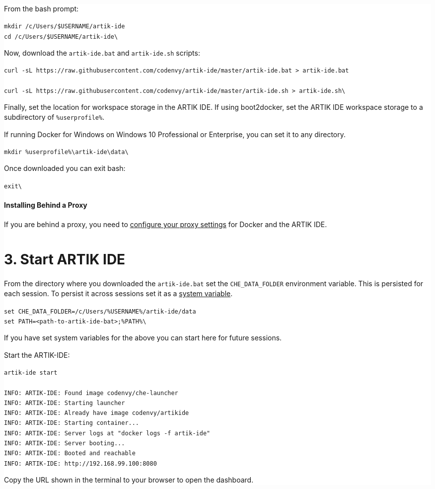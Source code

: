 From the bash prompt:
```shell  
mkdir /c/Users/$USERNAME/artik-ide
cd /c/Users/$USERNAME/artik-ide\
```
Now, download the `artik-ide.bat` and `artik-ide.sh` scripts:
```shell  
curl -sL https://raw.githubusercontent.com/codenvy/artik-ide/master/artik-ide.bat > artik-ide.bat

curl -sL https://raw.githubusercontent.com/codenvy/artik-ide/master/artik-ide.sh > artik-ide.sh\
```
Finally, set the location for workspace storage in the ARTIK IDE. If using boot2docker, set the ARTIK IDE workspace storage to a subdirectory of `%userprofile%`.

If running Docker for Windows on Windows 10 Professional or Enterprise, you can set it to any directory.
```shell  
mkdir %userprofile%\artik-ide\data\
```
Once downloaded you can exit bash:
```shell  
exit\
```

#### Installing Behind a Proxy
If you are behind a proxy, you need to [configure your proxy settings](../../docs/che-config-proxies/) for Docker and the ARTIK IDE.  


# 3. Start ARTIK IDE  
From the directory where you downloaded the `artik-ide.bat` set the `CHE_DATA_FOLDER` environment variable. This is persisted for each session. To persist it across sessions set it as a [system variable](http://www.computerhope.com/issues/ch000549.htm).
```shell  
set CHE_DATA_FOLDER=/c/Users/%USERNAME%/artik-ide/data
set PATH=<path-to-artik-ide-bat>;%PATH%\
```
If you have set system variables for the above you can start here for future sessions.

Start the ARTIK-IDE:
```shell  
artik-ide start

INFO: ARTIK-IDE: Found image codenvy/che-launcher
INFO: ARTIK-IDE: Starting launcher
INFO: ARTIK-IDE: Already have image codenvy/artikide
INFO: ARTIK-IDE: Starting container...
INFO: ARTIK-IDE: Server logs at "docker logs -f artik-ide"
INFO: ARTIK-IDE: Server booting...
INFO: ARTIK-IDE: Booted and reachable
INFO: ARTIK-IDE: http://192.168.99.100:8080
```
Copy the URL shown in the terminal to your browser to open the dashboard.
